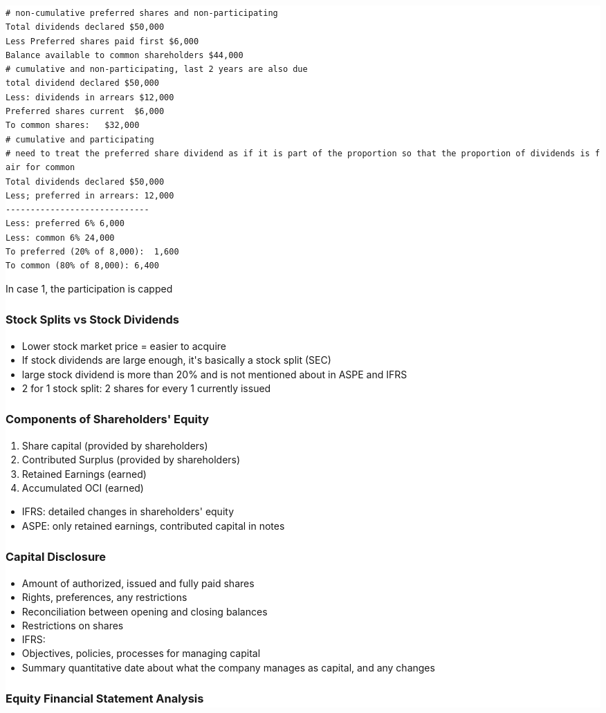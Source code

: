 ```accounting
# non-cumulative preferred shares and non-participating
Total dividends declared $50,000
Less Preferred shares paid first $6,000
Balance available to common shareholders $44,000
# cumulative and non-participating, last 2 years are also due
total dividend declared $50,000
Less: dividends in arrears $12,000
Preferred shares current  $6,000
To common shares:   $32,000
# cumulative and participating
# need to treat the preferred share dividend as if it is part of the proportion so that the proportion of dividends is fair for common
Total dividends declared $50,000
Less; preferred in arrears: 12,000
-----------------------------
Less: preferred 6% 6,000
Less: common 6% 24,000
To preferred (20% of 8,000):  1,600
To common (80% of 8,000): 6,400
```

In case 1, the participation is capped

### Stock Splits vs Stock Dividends

- Lower stock market price = easier to acquire
- If stock dividends are large enough, it's basically a stock split (SEC)
- large stock dividend is more than 20% and is not mentioned about in ASPE and IFRS
- 2 for 1 stock split: 2 shares for every 1 currently issued

### Components of Shareholders' Equity

1. Share capital (provided by shareholders)
2. Contributed Surplus (provided by shareholders)
3. Retained Earnings (earned)
4. Accumulated OCI (earned)

- IFRS: detailed changes in shareholders' equity
- ASPE: only retained earnings, contributed capital in notes

### Capital Disclosure

- Amount of authorized, issued and fully paid shares
- Rights, preferences, any restrictions
- Reconciliation between opening and closing balances
- Restrictions on shares
- IFRS:
- Objectives, policies, processes for managing capital
- Summary quantitative date about what the company manages as capital, and any changes

### Equity Financial Statement Analysis
